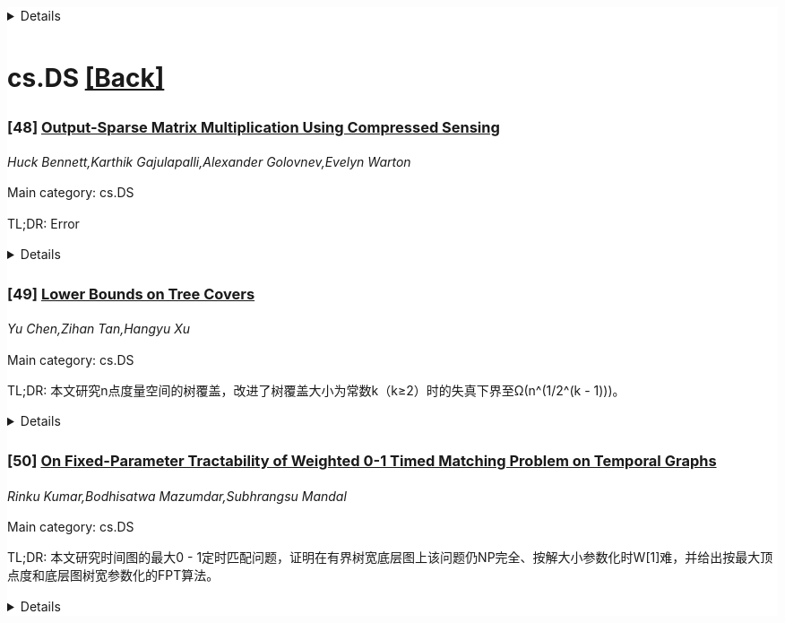 
<details><summary>Details</summary></details>


<div id='cs.DS'></div>

# cs.DS [[Back]](#toc)

### [48] [Output-Sparse Matrix Multiplication Using Compressed Sensing](https://arxiv.org/abs/2508.10250)
*Huck Bennett,Karthik Gajulapalli,Alexander Golovnev,Evelyn Warton*

Main category: cs.DS

TL;DR: Error


<details><summary>Details</summary></details>


### [49] [Lower Bounds on Tree Covers](https://arxiv.org/abs/2508.10376)
*Yu Chen,Zihan Tan,Hangyu Xu*

Main category: cs.DS

TL;DR: 本文研究n点度量空间的树覆盖，改进了树覆盖大小为常数k（k≥2）时的失真下界至Ω(n^(1/2^(k - 1)))。


<details><summary>Details</summary></details>


### [50] [On Fixed-Parameter Tractability of Weighted 0-1 Timed Matching Problem on Temporal Graphs](https://arxiv.org/abs/2508.10562)
*Rinku Kumar,Bodhisatwa Mazumdar,Subhrangsu Mandal*

Main category: cs.DS

TL;DR: 本文研究时间图的最大0 - 1定时匹配问题，证明在有界树宽底层图上该问题仍NP完全、按解大小参数化时W[1]难，并给出按最大顶点度和底层图树宽参数化的FPT算法。


<details>
  <summary>Details</summary>
Motivation: 时间图用于建模系统实体关系随时间的演变，研究最大0 - 1定时匹配问题的固定参数可处理性。

Method: 理论证明该问题在不同条件下的复杂度，设计固定参数可处理算法。

Result: 证明在底层静态图有界树宽时问题仍NP完全，按解大小参数化时W[1]难，给出按最大顶点度和底层图树宽参数化的FPT算法。

Conclusion: 最大0 - 1定时匹配问题在某些条件下复杂度高，但按最大顶点度和底层图树宽参数化时存在固定参数可处理算法。

Abstract: Temporal graphs are introduced to model systems where the relationships among
the entities of the system evolve over time. In this paper, we consider the
temporal graphs where the edge set changes with time and all the changes are
known a priori. The underlying graph of a temporal graph is a static graph
consisting of all the vertices and edges that exist for at least one timestep
in the temporal graph. The concept of 0-1 timed matching in temporal graphs was
introduced by Mandal and Gupta [DAM2022] as an extension of the matching
problem in static graphs. A 0-1 timed matching of a temporal graph is a
non-overlapping subset of the edge set of that temporal graph. The problem of
finding the maximum 0-1 timed matching is proved to be NP-complete on multiple
classes of temporal graphs. We study the fixed-parameter tractability of the
maximum 0-1 timed matching problem. We prove that the problem remains to be
NP-complete even when the underlying static graph of the temporal graph has a
bounded treewidth. Furthermore, we establish that the problem is W[1]-hard when
parameterized by the solution size. Finally, we present a fixed-parameter
